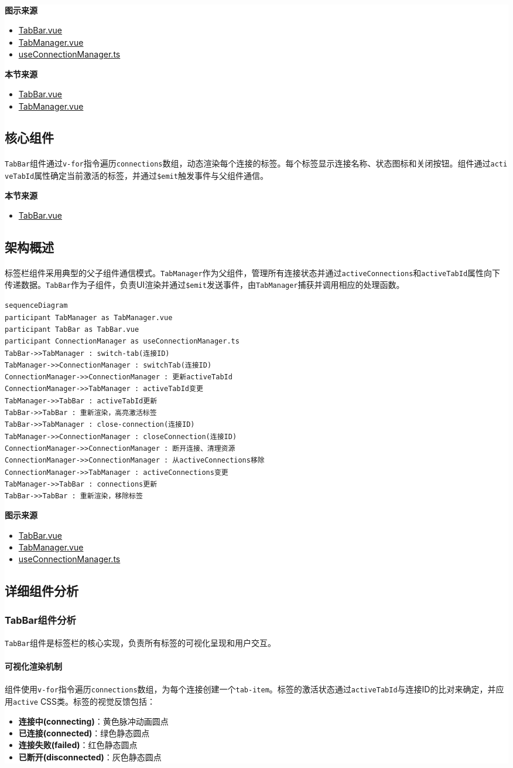 **图示来源**  
- [TabBar.vue](file://src/components/tabs/TabBar.vue)
- [TabManager.vue](file://src/components/TabManager.vue)
- [useConnectionManager.ts](file://src/composables/useConnectionManager.ts)

**本节来源**  
- [TabBar.vue](file://src/components/tabs/TabBar.vue)
- [TabManager.vue](file://src/components/TabManager.vue)

## 核心组件
`TabBar`组件通过`v-for`指令遍历`connections`数组，动态渲染每个连接的标签。每个标签显示连接名称、状态图标和关闭按钮。组件通过`activeTabId`属性确定当前激活的标签，并通过`$emit`触发事件与父组件通信。

**本节来源**  
- [TabBar.vue](file://src/components/tabs/TabBar.vue#L1-L262)

## 架构概述
标签栏组件采用典型的父子组件通信模式。`TabManager`作为父组件，管理所有连接状态并通过`activeConnections`和`activeTabId`属性向下传递数据。`TabBar`作为子组件，负责UI渲染并通过`$emit`发送事件，由`TabManager`捕获并调用相应的处理函数。

```mermaid
sequenceDiagram
participant TabManager as TabManager.vue
participant TabBar as TabBar.vue
participant ConnectionManager as useConnectionManager.ts
TabBar->>TabManager : switch-tab(连接ID)
TabManager->>ConnectionManager : switchTab(连接ID)
ConnectionManager->>ConnectionManager : 更新activeTabId
ConnectionManager->>TabManager : activeTabId变更
TabManager->>TabBar : activeTabId更新
TabBar->>TabBar : 重新渲染，高亮激活标签
TabBar->>TabManager : close-connection(连接ID)
TabManager->>ConnectionManager : closeConnection(连接ID)
ConnectionManager->>ConnectionManager : 断开连接、清理资源
ConnectionManager->>ConnectionManager : 从activeConnections移除
ConnectionManager->>TabManager : activeConnections变更
TabManager->>TabBar : connections更新
TabBar->>TabBar : 重新渲染，移除标签
```

**图示来源**  
- [TabBar.vue](file://src/components/tabs/TabBar.vue)
- [TabManager.vue](file://src/components/TabManager.vue)
- [useConnectionManager.ts](file://src/composables/useConnectionManager.ts)

## 详细组件分析

### TabBar组件分析
`TabBar`组件是标签栏的核心实现，负责所有标签的可视化呈现和用户交互。

#### 可视化渲染机制
组件使用`v-for`指令遍历`connections`数组，为每个连接创建一个`tab-item`。标签的激活状态通过`activeTabId`与连接ID的比对来确定，并应用`active` CSS类。标签的视觉反馈包括：
- **连接中(connecting)**：黄色脉冲动画圆点
- **已连接(connected)**：绿色静态圆点
- **连接失败(failed)**：红色静态圆点
- **已断开(disconnected)**：灰色静态圆点
